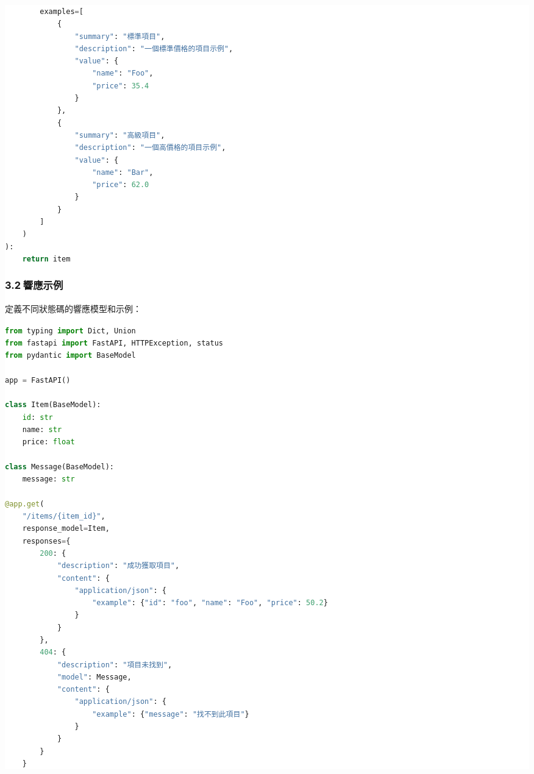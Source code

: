```python
        examples=[
            {
                "summary": "標準項目",
                "description": "一個標準價格的項目示例",
                "value": {
                    "name": "Foo",
                    "price": 35.4
                }
            },
            {
                "summary": "高級項目",
                "description": "一個高價格的項目示例",
                "value": {
                    "name": "Bar",
                    "price": 62.0
                }
            }
        ]
    )
):
    return item
```

### 3.2 響應示例

定義不同狀態碼的響應模型和示例：

```python
from typing import Dict, Union
from fastapi import FastAPI, HTTPException, status
from pydantic import BaseModel

app = FastAPI()

class Item(BaseModel):
    id: str
    name: str
    price: float

class Message(BaseModel):
    message: str

@app.get(
    "/items/{item_id}",
    response_model=Item,
    responses={
        200: {
            "description": "成功獲取項目",
            "content": {
                "application/json": {
                    "example": {"id": "foo", "name": "Foo", "price": 50.2}
                }
            }
        },
        404: {
            "description": "項目未找到",
            "model": Message,
            "content": {
                "application/json": {
                    "example": {"message": "找不到此項目"}
                }
            }
        }
    }
```